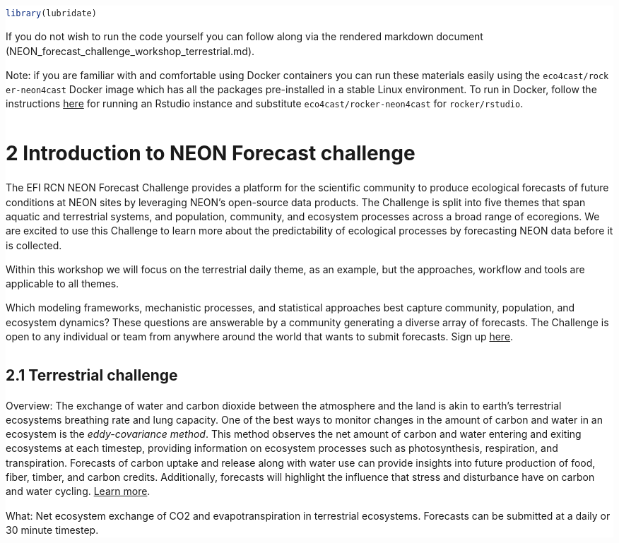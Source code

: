 ``` r
library(lubridate)
```

If you do not wish to run the code yourself you can follow along via the
rendered markdown document
(NEON_forecast_challenge_workshop_terrestrial.md).

Note: if you are familiar with and comfortable using Docker containers
you can run these materials easily using the `eco4cast/rocker-neon4cast`
Docker image which has all the packages pre-installed in a stable Linux
environment. To run in Docker, follow the instructions
[here](https://rocker-project.org) for running an Rstudio instance and
substitute `eco4cast/rocker-neon4cast` for `rocker/rstudio`.

# 2 Introduction to NEON Forecast challenge

The EFI RCN NEON Forecast Challenge provides a platform for the
scientific community to produce ecological forecasts of future
conditions at NEON sites by leveraging NEON’s open-source data products.
The Challenge is split into five themes that span aquatic and
terrestrial systems, and population, community, and ecosystem processes
across a broad range of ecoregions. We are excited to use this Challenge
to learn more about the predictability of ecological processes by
forecasting NEON data before it is collected.

Within this workshop we will focus on the terrestrial daily theme, as an
example, but the approaches, workflow and tools are applicable to all
themes.

Which modeling frameworks, mechanistic processes, and statistical
approaches best capture community, population, and ecosystem dynamics?
These questions are answerable by a community generating a diverse array
of forecasts. The Challenge is open to any individual or team from
anywhere around the world that wants to submit forecasts. Sign up
[here](https://projects.ecoforecast.org/neon4cast-docs/Participation.html).

## 2.1 Terrestrial challenge

Overview: The exchange of water and carbon dioxide between the
atmosphere and the land is akin to earth’s terrestrial ecosystems
breathing rate and lung capacity. One of the best ways to monitor
changes in the amount of carbon and water in an ecosystem is the
*eddy-covariance method*. This method observes the net amount of carbon
and water entering and exiting ecosystems at each timestep, providing
information on ecosystem processes such as photosynthesis, respiration,
and transpiration. Forecasts of carbon uptake and release along with
water use can provide insights into future production of food, fiber,
timber, and carbon credits. Additionally, forecasts will highlight the
influence that stress and disturbance have on carbon and water cycling.
[Learn more](https://www.youtube.com/watch?v=CR4Anc8Mkas).

What: Net ecosystem exchange of CO2 and evapotranspiration in
terrestrial ecosystems. Forecasts can be submitted at a daily or 30
minute timestep.

